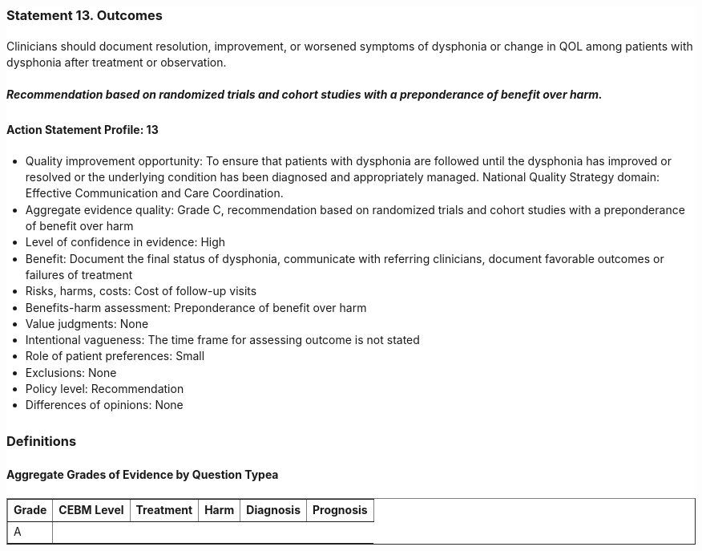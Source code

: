 


###  Statement 13. Outcomes 


Clinicians should document resolution, improvement, or worsened symptoms of dysphonia or change in QOL among patients with dysphonia after treatment or observation. 


#####  Recommendation based on randomized trials and cohort studies with a preponderance of benefit over harm. 


####  Action Statement Profile: 13 


  * Quality improvement opportunity: To ensure that patients with dysphonia are followed until the dysphonia has improved or resolved or the underlying condition has been diagnosed and appropriately managed. National Quality Strategy domain: Effective Communication and Care Coordination. 
  * Aggregate evidence quality: Grade C, recommendation based on randomized trials and cohort studies with a preponderance of benefit over harm 
  * Level of confidence in evidence: High 
  * Benefit: Document the final status of dysphonia, communicate with referring clinicians, document favorable outcomes or failures of treatment 
  * Risks, harms, costs: Cost of follow-up visits 
  * Benefits-harm assessment: Preponderance of benefit over harm 
  * Value judgments: None 
  * Intentional vagueness: The time frame for assessing outcome is not stated 
  * Role of patient preferences: Small 
  * Exclusions: None 
  * Policy level: Recommendation 
  * Differences of opinions: None 




###  Definitions 


####  Aggregate Grades of Evidence by Question Typea 
<table border="1" cellpadding="3" cellspacing="1" summary="Table: Aggregate Grades of Evidence by Question Type">
 <thead>
  <tr>
   <th class="Center" scope="col" valign="top">
    Grade
   </th>
   <th class="Center" scope="col" valign="top">
    CEBM Level
   </th>
   <th class="Center" scope="col" valign="top">
    Treatment
   </th>
   <th class="Center" scope="col" valign="top">
    Harm
   </th>
   <th class="Center" scope="col" valign="top">
    Diagnosis
   </th>
   <th class="Center" scope="col" valign="top">
    Prognosis
   </th>
  </tr>
 </thead>
 <tbody>
  <tr>
   <td class="Center" valign="top">
    A